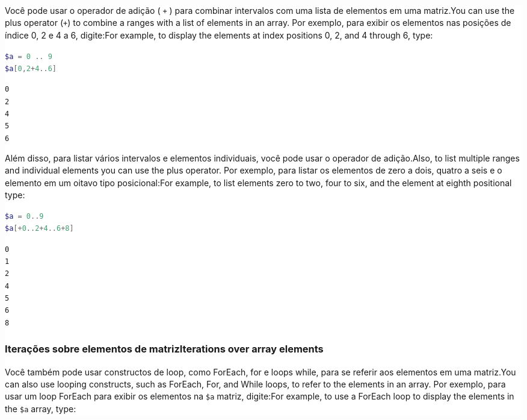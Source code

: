 <span data-ttu-id="47ab9-158">Você pode usar o operador de adição ( `+` ) para combinar intervalos com uma lista de elementos em uma matriz.</span><span class="sxs-lookup"><span data-stu-id="47ab9-158">You can use the plus operator (`+`) to combine a ranges with a list of elements in an array.</span></span> <span data-ttu-id="47ab9-159">Por exemplo, para exibir os elementos nas posições de índice 0, 2 e 4 a 6, digite:</span><span class="sxs-lookup"><span data-stu-id="47ab9-159">For example, to display the elements at index positions 0, 2, and 4 through 6, type:</span></span>

```powershell
$a = 0 .. 9
$a[0,2+4..6]
```

```Output
0
2
4
5
6
```

<span data-ttu-id="47ab9-160">Além disso, para listar vários intervalos e elementos individuais, você pode usar o operador de adição.</span><span class="sxs-lookup"><span data-stu-id="47ab9-160">Also, to list multiple ranges and individual elements you can use the plus operator.</span></span> <span data-ttu-id="47ab9-161">Por exemplo, para listar os elementos de zero a dois, quatro a seis e o elemento em um oitavo tipo posicional:</span><span class="sxs-lookup"><span data-stu-id="47ab9-161">For example, to list elements zero to two, four to six, and the element at eighth positional type:</span></span>

```powershell
$a = 0..9
$a[+0..2+4..6+8]
```

```Output
0
1
2
4
5
6
8
```

### <a name="iterations-over-array-elements"></a><span data-ttu-id="47ab9-162">Iterações sobre elementos de matriz</span><span class="sxs-lookup"><span data-stu-id="47ab9-162">Iterations over array elements</span></span>

<span data-ttu-id="47ab9-163">Você também pode usar constructos de loop, como ForEach, for e loops while, para se referir aos elementos em uma matriz.</span><span class="sxs-lookup"><span data-stu-id="47ab9-163">You can also use looping constructs, such as ForEach, For, and While loops, to refer to the elements in an array.</span></span> <span data-ttu-id="47ab9-164">Por exemplo, para usar um loop ForEach para exibir os elementos na `$a` matriz, digite:</span><span class="sxs-lookup"><span data-stu-id="47ab9-164">For example, to use a ForEach loop to display the elements in the `$a` array, type:</span></span>
